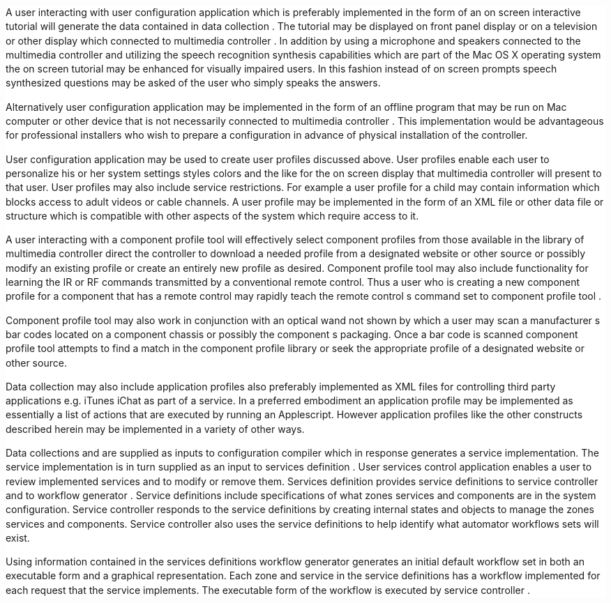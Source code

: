 A user interacting with user configuration application which is preferably implemented in the form of an on screen interactive tutorial will generate the data contained in data collection . The tutorial may be displayed on front panel display or on a television or other display which connected to multimedia controller . In addition by using a microphone and speakers connected to the multimedia controller and utilizing the speech recognition synthesis capabilities which are part of the Mac OS X operating system the on screen tutorial may be enhanced for visually impaired users. In this fashion instead of on screen prompts speech synthesized questions may be asked of the user who simply speaks the answers.

Alternatively user configuration application may be implemented in the form of an offline program that may be run on Mac computer or other device that is not necessarily connected to multimedia controller . This implementation would be advantageous for professional installers who wish to prepare a configuration in advance of physical installation of the controller.

User configuration application may be used to create user profiles discussed above. User profiles enable each user to personalize his or her system settings styles colors and the like for the on screen display that multimedia controller will present to that user. User profiles may also include service restrictions. For example a user profile for a child may contain information which blocks access to adult videos or cable channels. A user profile may be implemented in the form of an XML file or other data file or structure which is compatible with other aspects of the system which require access to it.

A user interacting with a component profile tool will effectively select component profiles from those available in the library of multimedia controller direct the controller to download a needed profile from a designated website or other source or possibly modify an existing profile or create an entirely new profile as desired. Component profile tool may also include functionality for learning the IR or RF commands transmitted by a conventional remote control. Thus a user who is creating a new component profile for a component that has a remote control may rapidly teach the remote control s command set to component profile tool .

Component profile tool may also work in conjunction with an optical wand not shown by which a user may scan a manufacturer s bar codes located on a component chassis or possibly the component s packaging. Once a bar code is scanned component profile tool attempts to find a match in the component profile library or seek the appropriate profile of a designated website or other source.

Data collection may also include application profiles also preferably implemented as XML files for controlling third party applications e.g. iTunes iChat as part of a service. In a preferred embodiment an application profile may be implemented as essentially a list of actions that are executed by running an Applescript. However application profiles like the other constructs described herein may be implemented in a variety of other ways.

Data collections and are supplied as inputs to configuration compiler which in response generates a service implementation. The service implementation is in turn supplied as an input to services definition . User services control application enables a user to review implemented services and to modify or remove them. Services definition provides service definitions to service controller and to workflow generator . Service definitions include specifications of what zones services and components are in the system configuration. Service controller responds to the service definitions by creating internal states and objects to manage the zones services and components. Service controller also uses the service definitions to help identify what automator workflows sets will exist.

Using information contained in the services definitions workflow generator generates an initial default workflow set in both an executable form and a graphical representation. Each zone and service in the service definitions has a workflow implemented for each request that the service implements. The executable form of the workflow is executed by service controller .
